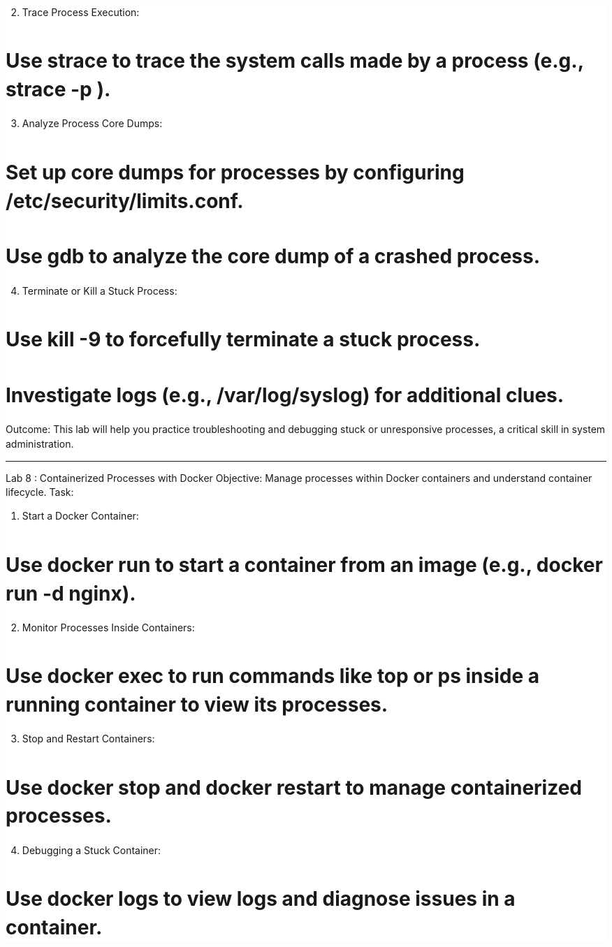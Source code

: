 2.	Trace Process Execution:
 
 # Use strace to trace the system calls made by a process (e.g., strace -p <PID>).

3.	Analyze Process Core Dumps:

 # Set up core dumps for processes by configuring /etc/security/limits.conf.
 
 # Use gdb to analyze the core dump of a crashed process.

4.	Terminate or Kill a Stuck Process:

 # Use kill -9 to forcefully terminate a stuck process.

 # Investigate logs (e.g., /var/log/syslog) for additional clues.
Outcome:
This lab will help you practice troubleshooting and debugging stuck or unresponsive processes, a critical skill in system administration.
________________________________________
Lab 8 : Containerized Processes with Docker
Objective:
Manage processes within Docker containers and understand container lifecycle.
Task:
1.	Start a Docker Container:
 
 # Use docker run to start a container from an image (e.g., docker run -d nginx).

2.	Monitor Processes Inside Containers:
 
 # Use docker exec to run commands like top or ps inside a running container to view its processes.

3.	Stop and Restart Containers:
 
 # Use docker stop and docker restart to manage containerized processes.

4.	Debugging a Stuck Container:

 # Use docker logs to view logs and diagnose issues in a container.
